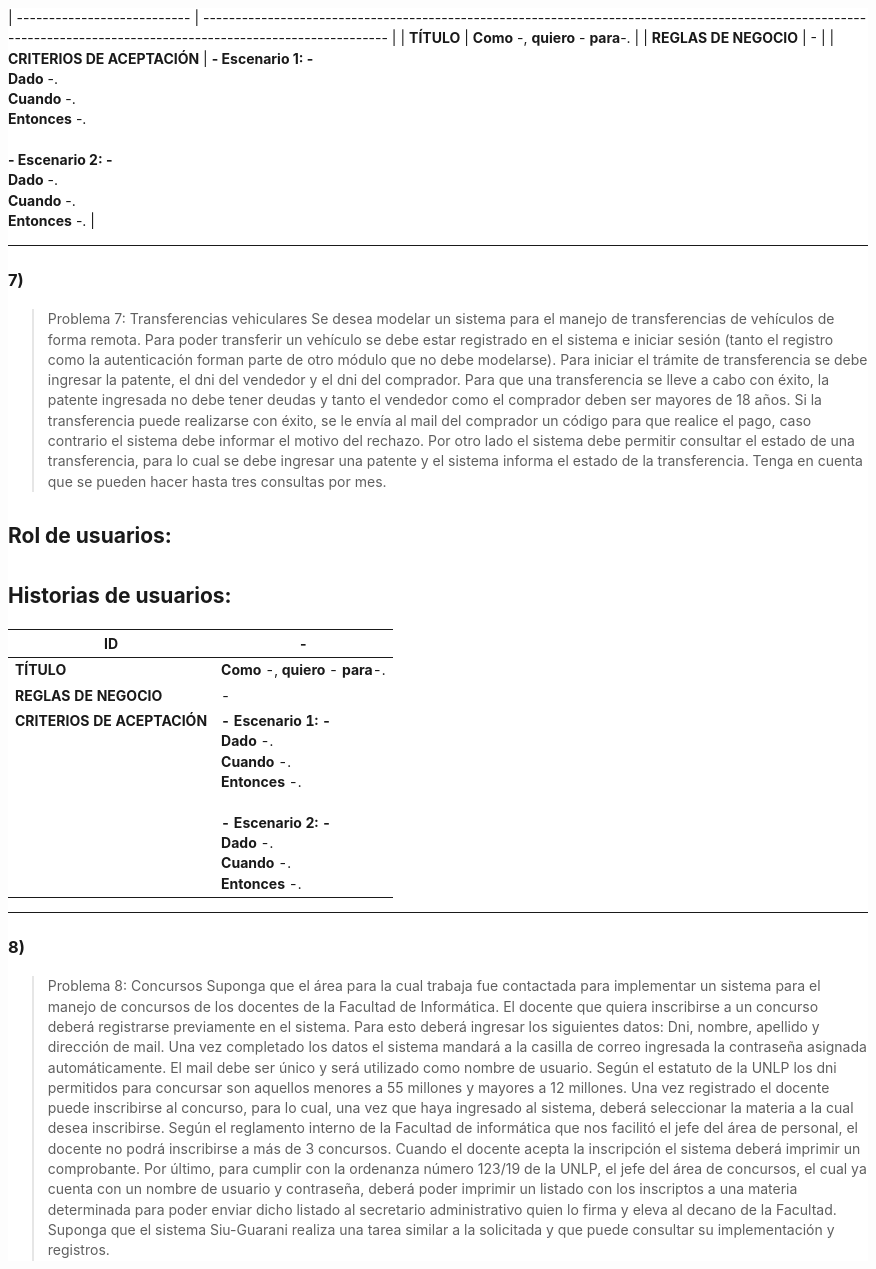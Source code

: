 | --------------------------- | ------------------------------------------------------------------------------------------------------------------------------------------------------------------ |
| **TÍTULO**                  | **Como** -, **quiero** - **para**-.                                                                                                                                |
| **REGLAS DE NEGOCIO**       | -                                                                                                                                                                  |
| **CRITERIOS DE ACEPTACIÓN** | **- Escenario 1: -**<br>    **Dado** -.<br>	**Cuando** -.<br>	**Entonces** -.<br><br>**- Escenario 2: -**<br>    **Dado** -.<br>	**Cuando** -.<br>	**Entonces** -. |

---
### 7)

> Problema 7: Transferencias vehiculares
> Se desea modelar un sistema para el manejo de transferencias de vehículos de forma remota. Para poder transferir un vehículo se debe estar registrado en el sistema e iniciar sesión (tanto el registro como la autenticación forman parte de otro módulo que no debe modelarse). Para iniciar el trámite de transferencia se debe ingresar la patente, el dni del vendedor y el dni del comprador. Para que una transferencia se lleve a cabo con éxito, la patente ingresada no debe tener deudas y tanto el vendedor como el comprador deben ser mayores de 18 años. Si la transferencia puede realizarse con éxito, se le envía al mail del comprador un código para que realice el pago, caso contrario el sistema debe informar el motivo del rechazo.
> Por otro lado el sistema debe permitir consultar el estado de una transferencia, para lo cual se debe ingresar una patente y el sistema informa el estado de la transferencia. Tenga en cuenta que se pueden hacer hasta tres consultas por mes.

**Rol de usuarios:**
- 

**Historias de usuarios:**
- 

| ID                          | -                                                                                                                                                                  |
| --------------------------- | ------------------------------------------------------------------------------------------------------------------------------------------------------------------ |
| **TÍTULO**                  | **Como** -, **quiero** - **para**-.                                                                                                                                |
| **REGLAS DE NEGOCIO**       | -                                                                                                                                                                  |
| **CRITERIOS DE ACEPTACIÓN** | **- Escenario 1: -**<br>    **Dado** -.<br>	**Cuando** -.<br>	**Entonces** -.<br><br>**- Escenario 2: -**<br>    **Dado** -.<br>	**Cuando** -.<br>	**Entonces** -. |

---
### 8)

> Problema 8: Concursos
> Suponga que el área para la cual trabaja fue contactada para implementar un sistema para el manejo de concursos de los docentes de la Facultad de Informática.
> El docente que quiera inscribirse a un concurso deberá registrarse previamente en el sistema. Para esto deberá ingresar los siguientes datos: Dni, nombre, apellido y dirección de mail. Una vez completado los datos el sistema mandará a la casilla de correo ingresada la contraseña asignada automáticamente. El mail debe ser único y será utilizado como nombre de usuario. Según el estatuto de la UNLP los dni permitidos para concursar son aquellos menores a 55 millones y mayores a 12 millones.
> Una vez registrado el docente puede inscribirse al concurso, para lo cual, una vez que haya ingresado al sistema, deberá seleccionar la materia a la cual desea inscribirse. Según el reglamento interno de la Facultad de informática que nos facilitó el jefe del área de personal, el docente no podrá inscribirse a más de 3 concursos. Cuando el docente acepta la inscripción el sistema deberá imprimir un comprobante.
> Por último, para cumplir con la ordenanza número 123/19 de la UNLP, el jefe del área de concursos, el cual ya cuenta con un nombre de usuario y contraseña, deberá poder imprimir un listado con los inscriptos a una materia determinada para poder enviar dicho listado al secretario administrativo quien lo firma y eleva al decano de la Facultad. Suponga que el sistema Siu-Guarani realiza una tarea similar a la solicitada y que puede consultar su implementación y registros.
